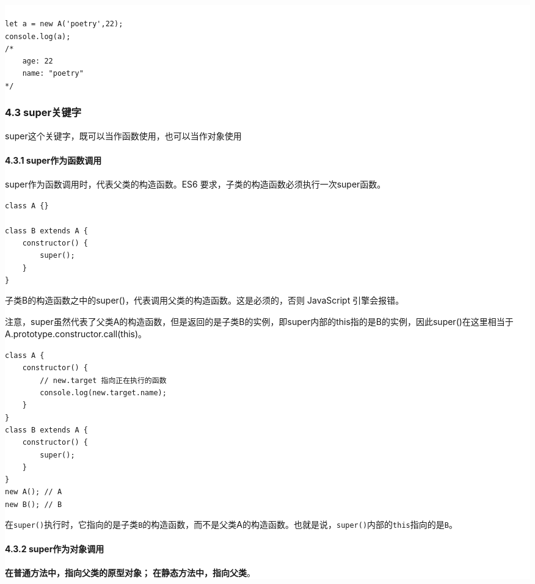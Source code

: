 ```

let a = new A('poetry',22);
console.log(a);
/*
    age: 22
    name: "poetry"
*/
```



### 4.3 super关键字

super这个关键字，既可以当作函数使用，也可以当作对象使用

#### 4.3.1 super作为函数调用

super作为函数调用时，代表父类的构造函数。ES6 要求，子类的构造函数必须执行一次super函数。

```
class A {}

class B extends A {
    constructor() {
    	super();
    }
}
```

子类B的构造函数之中的super()，代表调用父类的构造函数。这是必须的，否则 JavaScript 引擎会报错。

注意，super虽然代表了父类A的构造函数，但是返回的是子类B的实例，即super内部的this指的是B的实例，因此super()在这里相当于A.prototype.constructor.call(this)。

```
class A {
    constructor() {
        // new.target 指向正在执行的函数
        console.log(new.target.name);
    }
}
class B extends A {
    constructor() {
    	super();
    }
}
new A(); // A
new B(); // B
```

在`super()`执行时，它指向的是子类`B`的构造函数，而不是父类A的构造函数。也就是说，`super()`内部的`this`指向的是`B`。

#### 4.3.2 super作为对象调用

**在普通方法中，指向父类的原型对象；** **在静态方法中，指向父类**。
